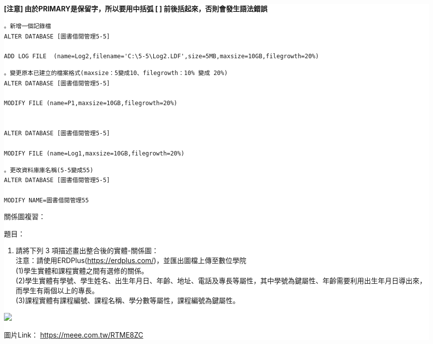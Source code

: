 **[注意] 由於PRIMARY是保留字，所以要用中括弧 [ ] 前後括起來，否則會發生語法錯誤​**

```新增一個記錄檔
。新增一個記錄檔
ALTER DATABASE [圖書借閱管理5-5]​

ADD LOG FILE  (name=Log2,filename='C:\5-5\Log2.LDF',size=5MB,maxsize=10GB,filegrowth=20%)​
```

```變更原本已建立的檔案格式(maxsize：5變成10、filegrowth：10%
。變更原本已建立的檔案格式(maxsize：5變成10、filegrowth：10% 變成 20%)
ALTER DATABASE [圖書借閱管理5-5]​

MODIFY FILE (name=P1,maxsize=10GB,filegrowth=20%)
​

ALTER DATABASE [圖書借閱管理5-5]​

MODIFY FILE (name=Log1,maxsize=10GB,filegrowth=20%)
```

```更改資料庫庫名稱(5-5變成55)
。更改資料庫庫名稱(5-5變成55)
ALTER DATABASE [圖書借閱管理5-5]​

MODIFY NAME=圖書借閱管理55​
```

關係圖複習：

題目：

1. 請將下列 3 項描述畫出整合後的實體-關係圖：  
   注意：請使用ERDPlus(https://erdplus.com/)，並匯出圖檔上傳至數位學院  
   (1)學生實體和課程實體之間有選修的關係。  
   (2)學生實體有學號、學生姓名、出生年月日、年齡、地址、電話及專長等屬性，其中學號為鍵屬性、年齡需要利用出生年月日導出來，而學生有兩個以上的專長。  
   (3)課程實體有課程編號、課程名稱、學分數等屬性，課程編號為鍵屬性。

![](https://cdn.discordapp.com/attachments/1293405178409779201/1306084170795323492/image.png?ex=6735612c&is=67340fac&hm=17de5645601d006503416a4c7eb2503e95c161d8acbeeed74fcfe5e03cc3fed3&=)

圖片Link：  https://meee.com.tw/RTME8ZC
